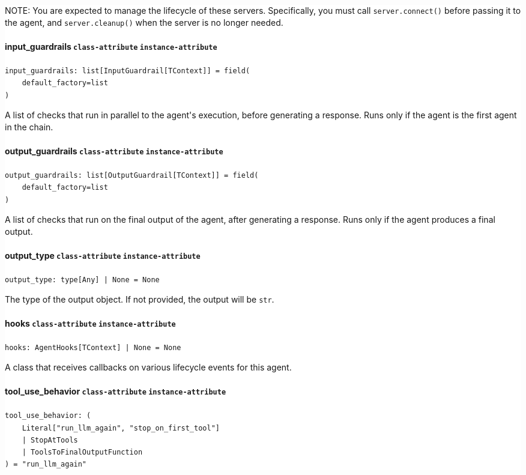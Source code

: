 NOTE: You are expected to manage the lifecycle of these servers. Specifically, you must call `server.connect()` before passing it to the agent, and `server.cleanup()` when the server is no longer needed.

#### input\_guardrails `class-attribute` `instance-attribute`

```
input_guardrails: list[InputGuardrail[TContext]] = field(
    default_factory=list
)

```


A list of checks that run in parallel to the agent's execution, before generating a response. Runs only if the agent is the first agent in the chain.

#### output\_guardrails `class-attribute` `instance-attribute`

```
output_guardrails: list[OutputGuardrail[TContext]] = field(
    default_factory=list
)

```


A list of checks that run on the final output of the agent, after generating a response. Runs only if the agent produces a final output.

#### output\_type `class-attribute` `instance-attribute`

```
output_type: type[Any] | None = None

```


The type of the output object. If not provided, the output will be `str`.

#### hooks `class-attribute` `instance-attribute`

```
hooks: AgentHooks[TContext] | None = None

```


A class that receives callbacks on various lifecycle events for this agent.

#### tool\_use\_behavior `class-attribute` `instance-attribute`

```
tool_use_behavior: (
    Literal["run_llm_again", "stop_on_first_tool"]
    | StopAtTools
    | ToolsToFinalOutputFunction
) = "run_llm_again"

```
